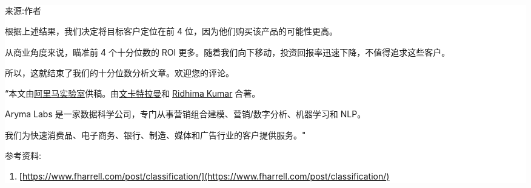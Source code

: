 来源:作者

根据上述结果，我们决定将目标客户定位在前 4 位，因为他们购买该产品的可能性更高。

从商业角度来说，瞄准前 4 个十分位数的 ROI 更多。随着我们向下移动，投资回报率迅速下降，不值得追求这些客户。

所以，这就结束了我们的十分位数分析文章。欢迎您的评论。

“本文由[阿里马实验室](https://www.arymalabs.com/)供稿。由[文卡特拉曼](https://www.linkedin.com/in/venkat-raman-analytics/)和 [Ridhima Kumar](https://www.linkedin.com/in/ridhima-kumar7/) 合著。

Aryma Labs 是一家数据科学公司，专门从事营销组合建模、营销/数字分析、机器学习和 NLP。

我们为快速消费品、电子商务、银行、制造、媒体和广告行业的客户提供服务。"

参考资料:

1.  [https://www.fharrell.com/post/classification/](https://www.fharrell.com/post/classification/)